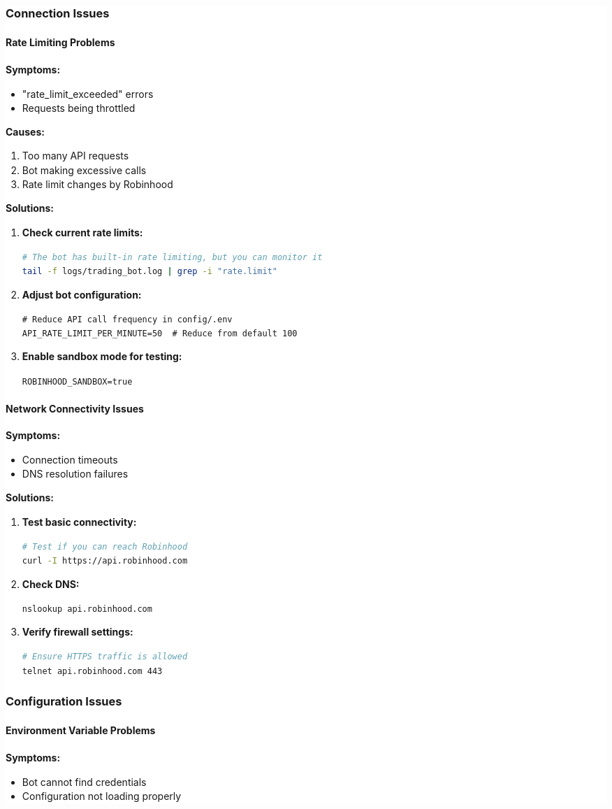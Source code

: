 ### Connection Issues

#### Rate Limiting Problems
**Symptoms:**
- "rate_limit_exceeded" errors
- Requests being throttled

**Causes:**
1. Too many API requests
2. Bot making excessive calls
3. Rate limit changes by Robinhood

**Solutions:**
1. **Check current rate limits:**
   ```bash
   # The bot has built-in rate limiting, but you can monitor it
   tail -f logs/trading_bot.log | grep -i "rate.limit"
   ```

2. **Adjust bot configuration:**
   ```env
   # Reduce API call frequency in config/.env
   API_RATE_LIMIT_PER_MINUTE=50  # Reduce from default 100
   ```

3. **Enable sandbox mode for testing:**
   ```env
   ROBINHOOD_SANDBOX=true
   ```

#### Network Connectivity Issues
**Symptoms:**
- Connection timeouts
- DNS resolution failures

**Solutions:**
1. **Test basic connectivity:**
   ```bash
   # Test if you can reach Robinhood
   curl -I https://api.robinhood.com
   ```

2. **Check DNS:**
   ```bash
   nslookup api.robinhood.com
   ```

3. **Verify firewall settings:**
   ```bash
   # Ensure HTTPS traffic is allowed
   telnet api.robinhood.com 443
   ```

### Configuration Issues

#### Environment Variable Problems
**Symptoms:**
- Bot cannot find credentials
- Configuration not loading properly

